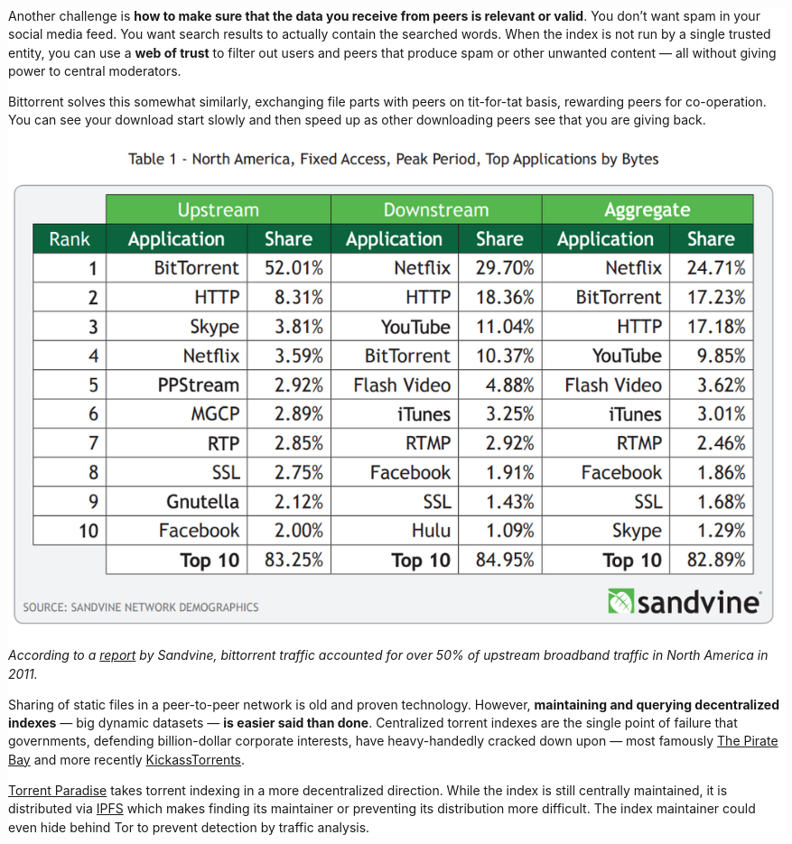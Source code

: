 Another challenge is **how to make sure that the data you receive from peers is relevant or valid**. You don’t want spam in your social media feed. You want search results to actually contain the searched words. When the index is not run by a single trusted entity, you can use a **web of trust** to filter out users and peers that produce spam or other unwanted content — all without giving power to central moderators.

Bittorrent solves this somewhat similarly, exchanging file parts with peers on tit-for-tat basis, rewarding peers for co-operation. You can see your download start slowly and then speed up as other downloading peers see that you are giving back.

![Network traffic report by Sandvine](/assets/images/posts/sandvine-report.png)

*According to a [report](https://www.sandvine.com/hubfs/downloads/archive/2011-1h-global-internet-phenomena-report.pdf) by Sandvine, bittorrent traffic accounted for over 50% of upstream broadband traffic in North America in 2011.*

Sharing of static files in a peer-to-peer network is old and proven technology. However, **maintaining and querying decentralized indexes** — big dynamic datasets — **is easier said than done**. Centralized torrent indexes are the single point of failure that governments, defending billion-dollar corporate interests, have heavy-handedly cracked down upon — most famously [The Pirate Bay](https://en.wikipedia.org/wiki/The_Pirate_Bay) and more recently [KickassTorrents](https://en.wikipedia.org/wiki/KickassTorrents).

[Torrent Paradise](https://torrentfreak.com/torrent-paradise-creates-decentralized-pirate-bay-with-ipfs-190120/) takes torrent indexing in a more decentralized direction. While the index is still centrally maintained, it is distributed via [IPFS](https://ipfs.io/) which makes finding its maintainer or preventing its distribution more difficult. The index maintainer could even hide behind Tor to prevent detection by traffic analysis.
